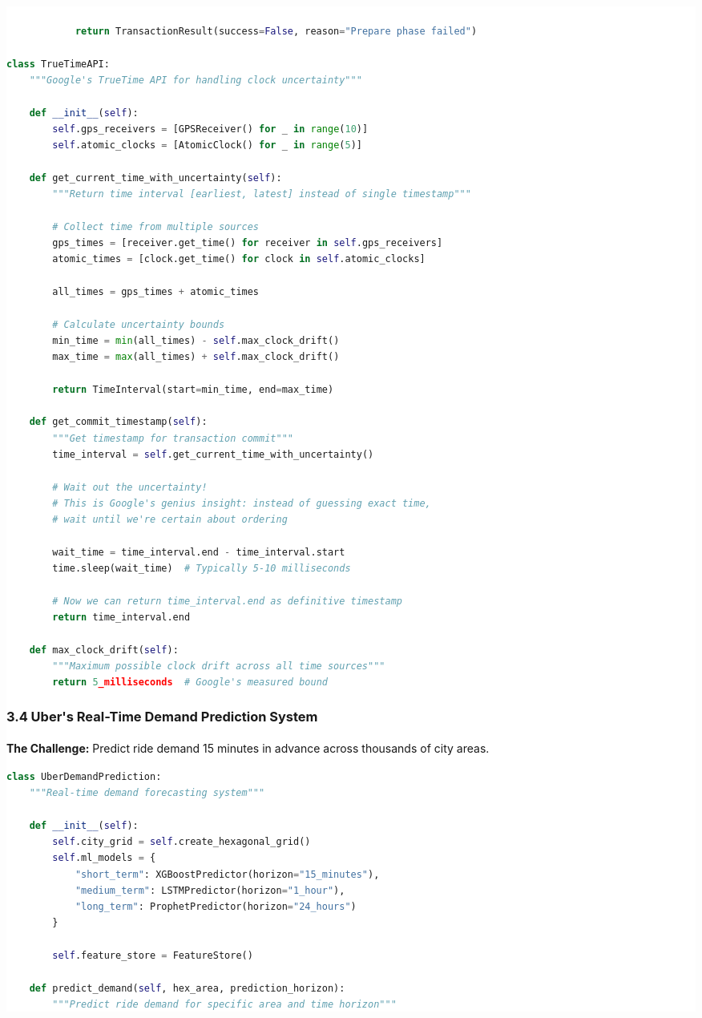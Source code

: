 ```python
                
            return TransactionResult(success=False, reason="Prepare phase failed")

class TrueTimeAPI:
    """Google's TrueTime API for handling clock uncertainty"""
    
    def __init__(self):
        self.gps_receivers = [GPSReceiver() for _ in range(10)]
        self.atomic_clocks = [AtomicClock() for _ in range(5)]
        
    def get_current_time_with_uncertainty(self):
        """Return time interval [earliest, latest] instead of single timestamp"""
        
        # Collect time from multiple sources
        gps_times = [receiver.get_time() for receiver in self.gps_receivers]
        atomic_times = [clock.get_time() for clock in self.atomic_clocks]
        
        all_times = gps_times + atomic_times
        
        # Calculate uncertainty bounds
        min_time = min(all_times) - self.max_clock_drift()
        max_time = max(all_times) + self.max_clock_drift()
        
        return TimeInterval(start=min_time, end=max_time)
        
    def get_commit_timestamp(self):
        """Get timestamp for transaction commit"""
        time_interval = self.get_current_time_with_uncertainty()
        
        # Wait out the uncertainty!
        # This is Google's genius insight: instead of guessing exact time,
        # wait until we're certain about ordering
        
        wait_time = time_interval.end - time_interval.start
        time.sleep(wait_time)  # Typically 5-10 milliseconds
        
        # Now we can return time_interval.end as definitive timestamp
        return time_interval.end

    def max_clock_drift(self):
        """Maximum possible clock drift across all time sources"""
        return 5_milliseconds  # Google's measured bound
```

### 3.4 Uber's Real-Time Demand Prediction System

**The Challenge:** Predict ride demand 15 minutes in advance across thousands of city areas.

```python
class UberDemandPrediction:
    """Real-time demand forecasting system"""
    
    def __init__(self):
        self.city_grid = self.create_hexagonal_grid()
        self.ml_models = {
            "short_term": XGBoostPredictor(horizon="15_minutes"),
            "medium_term": LSTMPredictor(horizon="1_hour"),  
            "long_term": ProphetPredictor(horizon="24_hours")
        }
        
        self.feature_store = FeatureStore()
        
    def predict_demand(self, hex_area, prediction_horizon):
        """Predict ride demand for specific area and time horizon"""
```